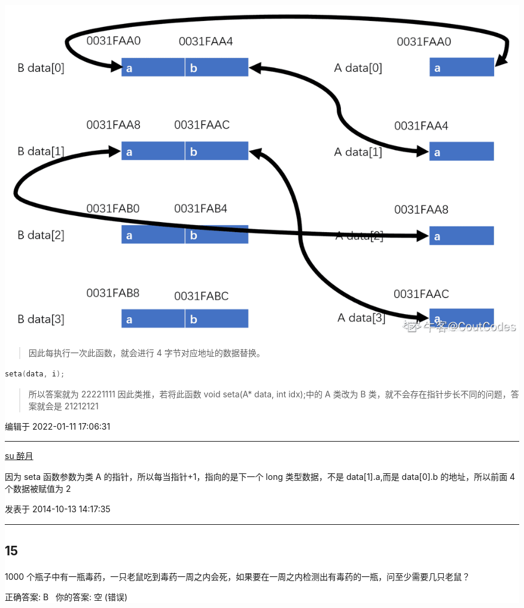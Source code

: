 ![在这里插入图片描述](img/cb46c0f56b77b33d312a69c6b1f6e2fe.png)

> 因此每执行一次此函数，就会进行 4 字节对应地址的数据替换。

```cpp
seta(data, i); 
```

> 所以答案就为 22221111
> 因此类推，若将此函数 void seta(A* data, int idx);中的 A 类改为 B 类，就不会存在指针步长不同的问题，答案就会是 21212121

编辑于 2022-01-11 17:06:31

* * *

[su 醉月](https://www.nowcoder.com/profile/950)

因为 seta 函数参数为类 A 的指针，所以每当指针+1，指向的是下一个 long 类型数据，不是 data[1].a,而是 data[0].b 的地址，所以前面 4 个数据被赋值为 2

发表于 2014-10-13 14:17:35

* * *

## 15

1000 个瓶子中有一瓶毒药，一只老鼠吃到毒药一周之内会死，如果要在一周之内检测出有毒药的一瓶，问至少需要几只老鼠？

正确答案: B   你的答案: 空 (错误)
